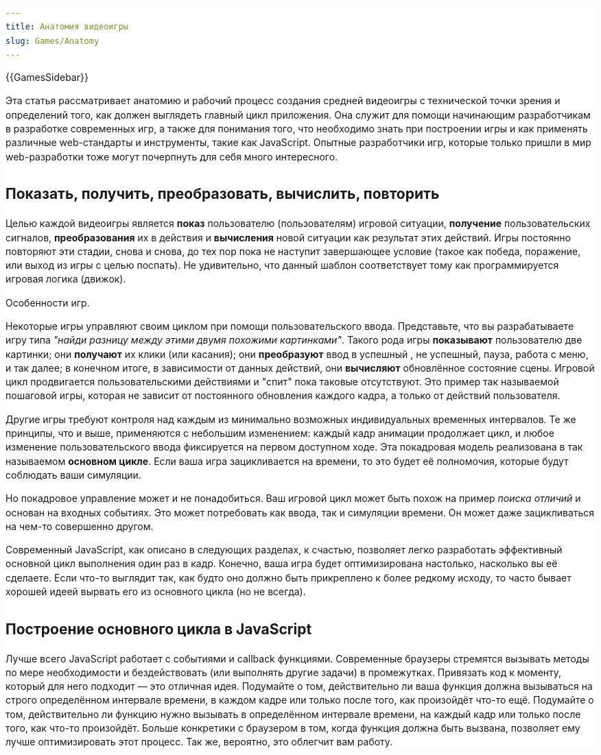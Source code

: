 ```yaml
---
title: Анатомия видеоигры
slug: Games/Anatomy
---
```


{{GamesSidebar}}

Эта статья рассматривает анатомию и рабочий процесс создания средней видеоигры с технической точки зрения и определений того, как должен выглядеть главный цикл приложения. Она служит для помощи начинающим разработчикам в разработке современных игр, а также для понимания того, что необходимо знать при построении игры и как применять различные web-стандарты и инструменты, такие как JavaScript. Опытные разработчики игр, которые только пришли в мир web-разработки тоже могут почерпнуть для себя много интересного.

## Показать, получить, преобразовать, вычислить, повторить

Целью каждой видеоигры является **показ** пользователю (пользователям) игровой ситуации, **получение** пользовательских сигналов, **преобразования** их в действия и **вычисления** новой ситуации как результат этих действий. Игры постоянно повторяют эти стадии, снова и снова, до тех пор пока не наступит завершающее условие (такое как победа, поражение, или выход из игры с целью поспать). Не удивительно, что данный шаблон соответствует тому как программируется игровая логика (движок).

Особенности игр.

Некоторые игры управляют своим циклом при помощи пользовательского ввода. Представьте, что вы разрабатываете игру типа _"найди разницу между этими двумя похожими картинками"_. Такого рода игры **показывают** пользователю две картинки; они **получают** их клики (или касания); они **преобразуют** ввод в успешный , не успешный, пауза, работа с меню, и так далее; в конечном итоге, в зависимости от данных действий, они **вычисляют** обновлённое состояние сцены. Игровой цикл продвигается пользовательскими действиями и "спит" пока таковые отсутствуют. Это пример так называемой пошаговой игры, которая не зависит от постоянного обновления каждого кадра, а только от действий пользователя.

Другие игры требуют контроля над каждым из минимально возможных индивидуальных временных интервалов. Те же принципы, что и выше, применяются с небольшим изменением: каждый кадр анимации продолжает цикл, и любое изменение пользовательского ввода фиксируется на первом доступном ходе. Эта покадровая модель реализована в так называемом **основном цикле**. Если ваша игра зацикливается на времени, то это будет её полномочия, которые будут соблюдать ваши симуляции.

Но покадровое управление может и не понадобиться. Ваш игровой цикл может быть похож на пример _поиска отличий_ и основан на входных событиях. Это может потребовать как ввода, так и симуляции времени. Он может даже зацикливаться на чем-то совершенно другом.

Современный JavaScript, как описано в следующих разделах, к счастью, позволяет легко разработать эффективный основной цикл выполнения один раз в кадр. Конечно, ваша игра будет оптимизирована настолько, насколько вы её сделаете. Если что-то выглядит так, как будто оно должно быть прикреплено к более редкому исходу, то часто бывает хорошей идеей вырвать его из основного цикла (но не всегда).

## Построение основного цикла в JavaScript

Лучше всего JavaScript работает с событиями и callback функциями. Современные браузеры стремятся вызывать методы по мере необходимости и бездействовать (или выполнять другие задачи) в промежутках. Привязать код к моменту, который для него подходит — это отличная идея. Подумайте о том, действительно ли ваша функция должна вызываться на строго определённом интервале времени, в каждом кадре или только после того, как произойдёт что-то ещё. Подумайте о том, действительно ли функцию нужно вызывать в определённом интервале времени, на каждый кадр или только после того, как что-то произойдёт. Больше конкретики с браузером в том, когда функция должна быть вызвана, позволяет ему лучше оптимизировать этот процесс. Так же, вероятно, это облегчит вам работу.
